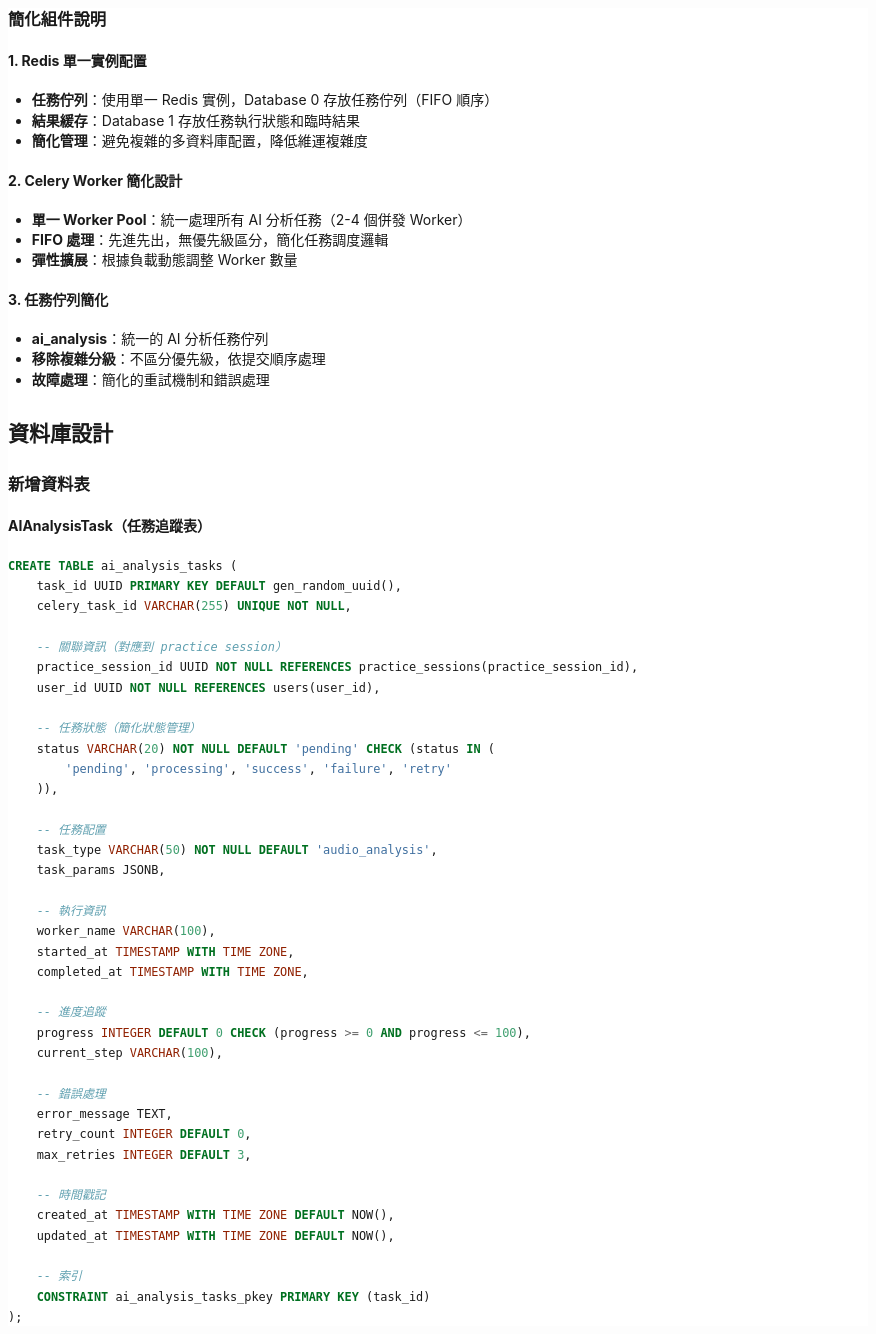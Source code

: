 ### 簡化組件說明

#### 1. Redis 單一實例配置
- **任務佇列**：使用單一 Redis 實例，Database 0 存放任務佇列（FIFO 順序）
- **結果緩存**：Database 1 存放任務執行狀態和臨時結果
- **簡化管理**：避免複雜的多資料庫配置，降低維運複雜度

#### 2. Celery Worker 簡化設計
- **單一 Worker Pool**：統一處理所有 AI 分析任務（2-4 個併發 Worker）
- **FIFO 處理**：先進先出，無優先級區分，簡化任務調度邏輯
- **彈性擴展**：根據負載動態調整 Worker 數量

#### 3. 任務佇列簡化
- **ai_analysis**：統一的 AI 分析任務佇列
- **移除複雜分級**：不區分優先級，依提交順序處理
- **故障處理**：簡化的重試機制和錯誤處理

## 資料庫設計

### 新增資料表

#### AIAnalysisTask（任務追蹤表）

```sql
CREATE TABLE ai_analysis_tasks (
    task_id UUID PRIMARY KEY DEFAULT gen_random_uuid(),
    celery_task_id VARCHAR(255) UNIQUE NOT NULL,
    
    -- 關聯資訊（對應到 practice session）
    practice_session_id UUID NOT NULL REFERENCES practice_sessions(practice_session_id),
    user_id UUID NOT NULL REFERENCES users(user_id),
    
    -- 任務狀態（簡化狀態管理）
    status VARCHAR(20) NOT NULL DEFAULT 'pending' CHECK (status IN (
        'pending', 'processing', 'success', 'failure', 'retry'
    )),
    
    -- 任務配置
    task_type VARCHAR(50) NOT NULL DEFAULT 'audio_analysis',
    task_params JSONB,
    
    -- 執行資訊
    worker_name VARCHAR(100),
    started_at TIMESTAMP WITH TIME ZONE,
    completed_at TIMESTAMP WITH TIME ZONE,
    
    -- 進度追蹤
    progress INTEGER DEFAULT 0 CHECK (progress >= 0 AND progress <= 100),
    current_step VARCHAR(100),
    
    -- 錯誤處理
    error_message TEXT,
    retry_count INTEGER DEFAULT 0,
    max_retries INTEGER DEFAULT 3,
    
    -- 時間戳記
    created_at TIMESTAMP WITH TIME ZONE DEFAULT NOW(),
    updated_at TIMESTAMP WITH TIME ZONE DEFAULT NOW(),
    
    -- 索引
    CONSTRAINT ai_analysis_tasks_pkey PRIMARY KEY (task_id)
);

```